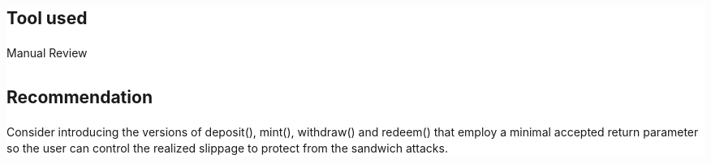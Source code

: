 ## Tool used

Manual Review

## Recommendation

Consider introducing the versions of deposit(), mint(), withdraw() and redeem() that employ a minimal accepted return parameter so the user can control the realized slippage to protect from the sandwich attacks.
